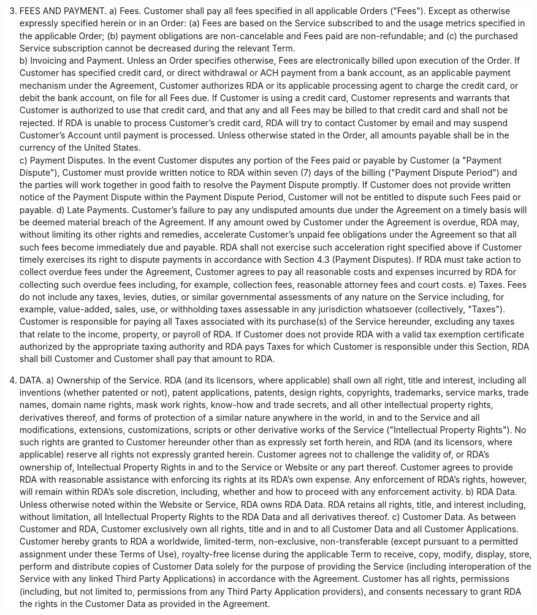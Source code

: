 3)	FEES AND PAYMENT. 
a)	Fees. Customer shall pay all fees specified in all applicable Orders ("Fees"). Except as otherwise expressly specified herein or in an Order: (a) Fees are based on the Service subscribed to and the usage metrics specified in the applicable Order; (b) payment obligations are non-cancelable and Fees paid are non-refundable; and (c) the purchased Service subscription cannot be decreased during the relevant Term.  
b)	Invoicing and Payment. Unless an Order specifies otherwise, Fees are electronically billed upon execution of the Order.  If Customer has specified credit card, or direct withdrawal or ACH payment from a bank account, as an applicable payment mechanism under the Agreement, Customer authorizes RDA or its applicable processing agent to charge the credit card, or debit the bank account, on file for all Fees due. If Customer is using a credit card, Customer represents and warrants that Customer is authorized to use that credit card, and that any and all Fees may be billed to that credit card and shall not be rejected. If RDA is unable to process Customer’s credit card, RDA will try to contact Customer by email and may suspend Customer’s Account until payment is processed. Unless otherwise stated in the Order, all amounts payable shall be in the currency of the United States.  
c)	Payment Disputes. In the event Customer disputes any portion of the Fees paid or payable by Customer (a "Payment Dispute"), Customer must provide written notice to RDA within seven (7) days of the billing ("Payment Dispute Period") and the parties will work together in good faith to resolve the Payment Dispute promptly. If Customer does not provide written notice of the Payment Dispute within the Payment Dispute Period, Customer will not be entitled to dispute such Fees paid or payable.
d)	Late Payments. Customer’s failure to pay any undisputed amounts due under the Agreement on a timely basis will be deemed material breach of the Agreement. If any amount owed by Customer under the Agreement is overdue, RDA may, without limiting its other rights and remedies, accelerate Customer’s unpaid fee obligations under the Agreement so that all such fees become immediately due and payable. RDA shall not exercise such acceleration right specified above if Customer timely exercises its right to dispute payments in accordance with Section 4.3 (Payment Disputes). If RDA must take action to collect overdue fees under the Agreement, Customer agrees to pay all reasonable costs and expenses incurred by RDA for collecting such overdue fees including, for example, collection fees, reasonable attorney fees and court costs.
e)	Taxes. Fees do not include any taxes, levies, duties, or similar governmental assessments of any nature on the Service including, for example, value-added, sales, use, or withholding taxes assessable in any jurisdiction whatsoever (collectively, "Taxes"). Customer is responsible for paying all Taxes associated with its purchase(s) of the Service hereunder, excluding any taxes that relate to the income, property, or payroll of RDA. If Customer does not provide RDA with a valid tax exemption certificate authorized by the appropriate taxing authority and RDA pays Taxes for which Customer is responsible under this Section, RDA shall bill Customer and Customer shall pay that amount to RDA.

4)	DATA. 
a)	Ownership of the Service. RDA (and its licensors, where applicable) shall own all right, title and interest, including all inventions (whether patented or not), patent applications, patents, design rights, copyrights, trademarks, service marks, trade names, domain name rights, mask work rights, know-how and trade secrets, and all other intellectual property rights, derivatives thereof, and forms of protection of a similar nature anywhere in the world, in and to the Service and all modifications, extensions, customizations, scripts or other derivative works of the Service ("Intellectual Property Rights"). No such rights are granted to Customer hereunder other than as expressly set forth herein, and RDA (and its licensors, where applicable) reserve all rights not expressly granted herein. Customer agrees not to challenge the validity of, or RDA’s ownership of, Intellectual Property Rights in and to the Service or Website or any part thereof. Customer agrees to provide RDA with reasonable assistance with enforcing its rights at its RDA’s own expense. Any enforcement of RDA’s rights, however, will remain within RDA’s sole discretion, including, whether and how to proceed with any enforcement activity.
b)	RDA Data. Unless otherwise noted within the Website or Service, RDA owns RDA Data. RDA retains all rights, title, and interest including, without limitation, all Intellectual Property Rights to the RDA Data and all derivatives thereof.
c)	Customer Data. As between Customer and RDA, Customer exclusively own all rights, title and in and to all Customer Data and all Customer Applications. Customer hereby grants to RDA a worldwide, limited-term, non-exclusive, non-transferable (except pursuant to a permitted assignment under these Terms of Use), royalty-free license during the applicable Term to receive, copy, modify, display, store, perform and distribute copies of Customer Data solely for the purpose of providing the Service (including interoperation of the Service with any linked Third Party Applications) in accordance with the Agreement. Customer has all rights, permissions (including, but not limited to, permissions from any Third Party Application providers), and consents necessary to grant RDA the rights in the Customer Data as provided in the Agreement.